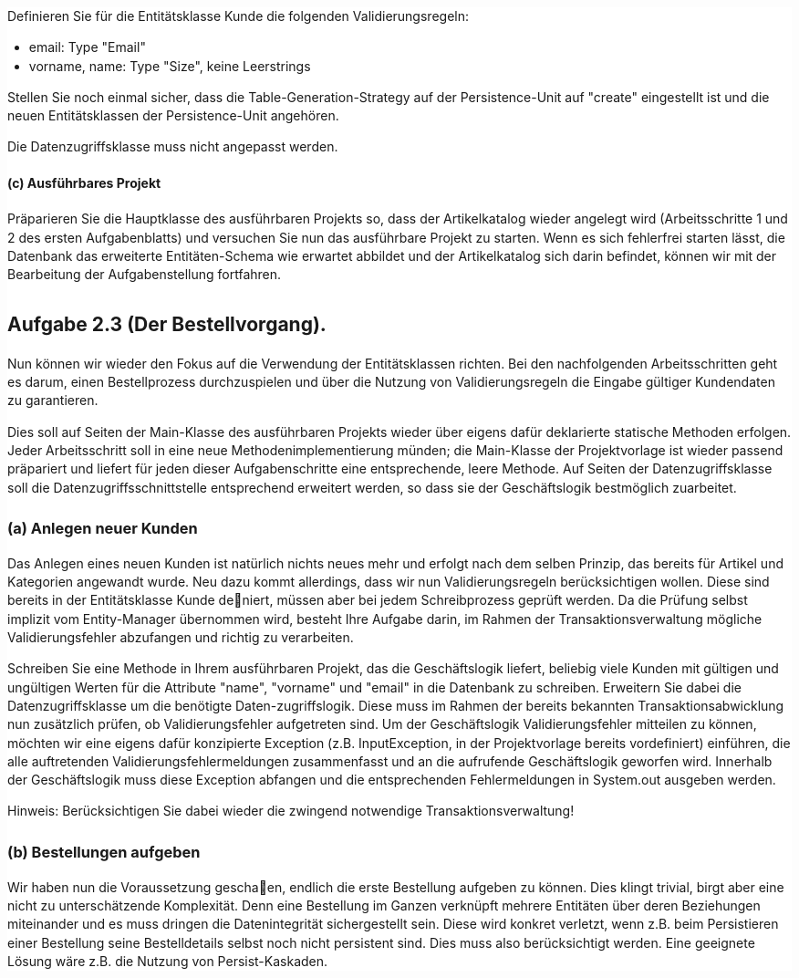 Definieren Sie für die Entitätsklasse Kunde die folgenden Validierungsregeln:
- email: Type "Email"
- vorname, name: Type "Size", keine Leerstrings

Stellen Sie noch einmal sicher, dass die Table-Generation-Strategy auf der Persistence-Unit auf "create" eingestellt ist und die neuen Entitätsklassen der Persistence-Unit angehören.

Die Datenzugriffsklasse muss nicht angepasst werden.

#### (c) Ausführbares Projekt
Präparieren Sie die Hauptklasse des ausführbaren Projekts so, dass der Artikelkatalog wieder angelegt wird (Arbeitsschritte 1 und 2 des ersten Aufgabenblatts) und versuchen Sie nun das ausführbare Projekt zu starten. Wenn es sich fehlerfrei starten lässt, die Datenbank das erweiterte Entitäten-Schema wie erwartet abbildet und der Artikelkatalog sich darin befindet, können wir mit der Bearbeitung der Aufgabenstellung fortfahren.

## Aufgabe 2.3 (Der Bestellvorgang).
Nun können wir wieder den Fokus auf die Verwendung der Entitätsklassen richten. Bei den nachfolgenden Arbeitsschritten geht es darum, einen Bestellprozess durchzuspielen und über die Nutzung von Validierungsregeln die Eingabe gültiger Kundendaten zu garantieren.

Dies soll auf Seiten der Main-Klasse des ausführbaren Projekts wieder über eigens dafür deklarierte statische Methoden erfolgen. Jeder Arbeitsschritt soll in eine neue Methodenimplementierung münden; die Main-Klasse der Projektvorlage ist wieder passend präpariert und liefert für jeden dieser Aufgabenschritte eine entsprechende, leere Methode. Auf Seiten der Datenzugriffsklasse soll die Datenzugriffsschnittstelle entsprechend erweitert werden, so dass sie der Geschäftslogik bestmöglich zuarbeitet.

### (a) Anlegen neuer Kunden
Das Anlegen eines neuen Kunden ist natürlich nichts neues mehr und erfolgt nach dem selben Prinzip, das bereits für Artikel und Kategorien angewandt wurde. Neu
dazu kommt allerdings, dass wir nun Validierungsregeln berücksichtigen wollen. Diese sind bereits in der Entitätsklasse Kunde deniert, müssen aber bei jedem Schreibprozess geprüft werden. Da die Prüfung selbst implizit vom Entity-Manager übernommen wird, besteht Ihre Aufgabe darin, im Rahmen der Transaktionsverwaltung mögliche Validierungsfehler abzufangen und richtig zu verarbeiten.

Schreiben Sie eine Methode in Ihrem ausführbaren Projekt, das die Geschäftslogik liefert, beliebig viele Kunden mit gültigen und ungültigen Werten für die Attribute
"name", "vorname" und "email" in die Datenbank zu schreiben. Erweitern Sie dabei die Datenzugriffsklasse um die benötigte Daten-zugriffslogik. Diese muss im Rahmen der
bereits bekannten Transaktionsabwicklung nun zusätzlich prüfen, ob Validierungsfehler aufgetreten sind. Um der Geschäftslogik Validierungsfehler mitteilen zu können,
möchten wir eine eigens dafür konzipierte Exception (z.B. InputException, in der Projektvorlage bereits vordefiniert) einführen, die alle auftretenden Validierungsfehlermeldungen zusammenfasst und an die aufrufende Geschäftslogik geworfen wird. Innerhalb der Geschäftslogik muss diese Exception abfangen und die entsprechenden Fehlermeldungen in System.out ausgeben werden.

Hinweis: Berücksichtigen Sie dabei wieder die zwingend notwendige Transaktionsverwaltung!

### (b) Bestellungen aufgeben
Wir haben nun die Voraussetzung geschaen, endlich die erste Bestellung aufgeben zu können. Dies klingt trivial, birgt aber eine nicht zu unterschätzende Komplexität.
Denn eine Bestellung im Ganzen verknüpft mehrere Entitäten über deren Beziehungen miteinander und es muss dringen die Datenintegrität sichergestellt sein. Diese wird konkret verletzt, wenn z.B. beim Persistieren einer Bestellung seine Bestelldetails selbst noch nicht persistent sind. Dies muss also berücksichtigt werden. Eine geeignete Lösung wäre z.B. die Nutzung von Persist-Kaskaden.
